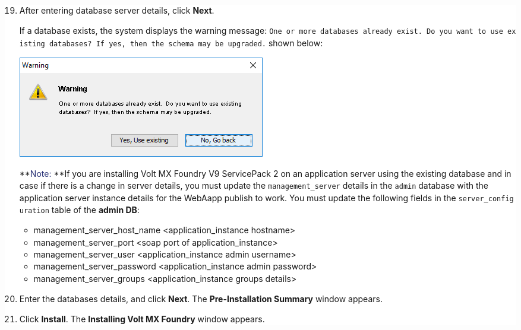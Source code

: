 19. After entering database server details, click **Next**.

    If a database exists, the system displays the warning message: `One or more databases already exist. Do you want to use existing databases? If yes, then the schema may be upgraded.` shown below:

    ![](Resources/Images/DBexist.png)

    <span class="autonumber"><span>**<span style="color: #293276;" class="mcFormatColor">Note:</span> **</span></span>If you are installing Volt MX Foundry V9 ServicePack 2 on an application server using the existing database and in case if there is a change in server details, you must update the `management_server` details in the `admin` database with the application server instance details for the WebAapp publish to work. You must update the following fields in the `server_configuration` table of the **admin DB**:  

    - management_server_host_name <application_instance hostname\>
    - management_server_port <soap port of application_instance\>
    - management_server_user <application_instance admin username\>
    - management_server_password <application_instance admin password\>   
    - management_server_groups <application_instance groups details\>

20.  Enter the databases details, and click **Next**. The **Pre-Installation Summary** window appears.
21.  Click **Install**. The **Installing Volt MX Foundry** window appears.
